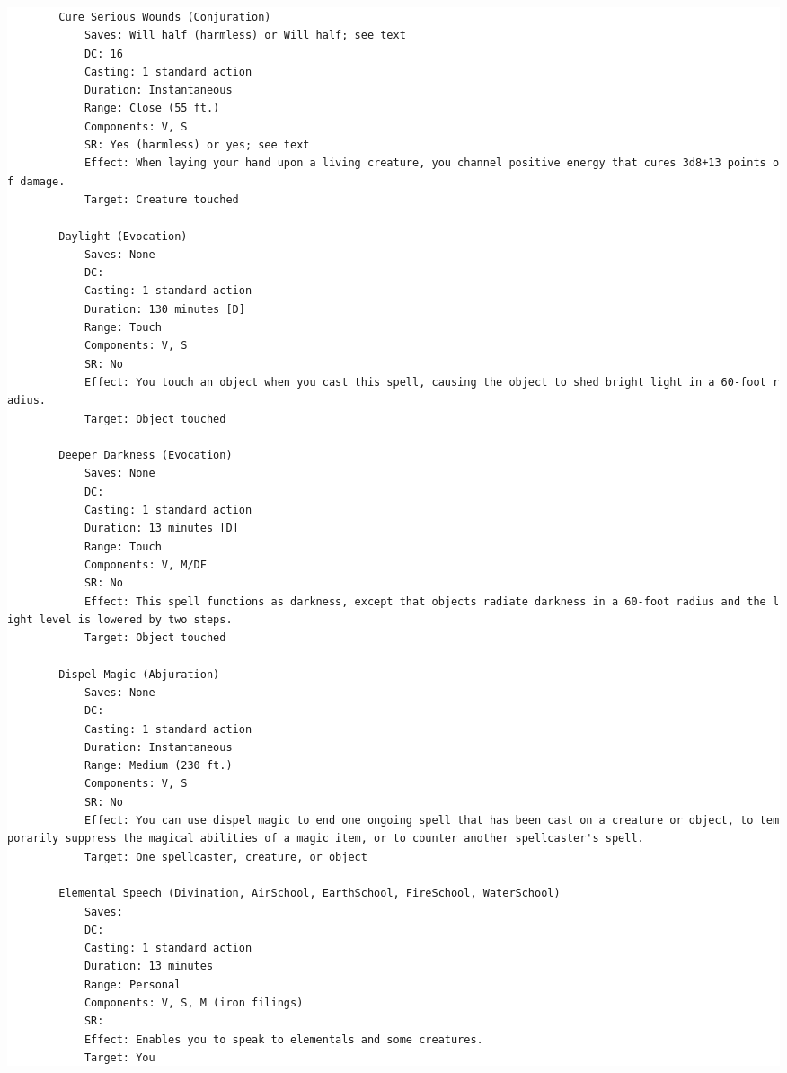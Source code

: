 			Cure Serious Wounds (Conjuration)
				Saves: Will half (harmless) or Will half; see text	
				DC: 16	
				Casting: 1 standard action
				Duration: Instantaneous	
				Range: Close (55 ft.)	
				Components: V, S
				SR: Yes (harmless) or yes; see text	
				Effect: When laying your hand upon a living creature, you channel positive energy that cures 3d8+13 points of damage.	
				Target: Creature touched
				
			Daylight (Evocation)
				Saves: None	
				DC: 	
				Casting: 1 standard action
				Duration: 130 minutes [D]	
				Range: Touch	
				Components: V, S
				SR: No	
				Effect: You touch an object when you cast this spell, causing the object to shed bright light in a 60-foot radius.	
				Target: Object touched
				
			Deeper Darkness (Evocation)
				Saves: None	
				DC: 	
				Casting: 1 standard action
				Duration: 13 minutes [D]	
				Range: Touch	
				Components: V, M/DF
				SR: No	
				Effect: This spell functions as darkness, except that objects radiate darkness in a 60-foot radius and the light level is lowered by two steps.	
				Target: Object touched
				
			Dispel Magic (Abjuration)
				Saves: None	
				DC: 	
				Casting: 1 standard action
				Duration: Instantaneous	
				Range: Medium (230 ft.)	
				Components: V, S
				SR: No	
				Effect: You can use dispel magic to end one ongoing spell that has been cast on a creature or object, to temporarily suppress the magical abilities of a magic item, or to counter another spellcaster's spell.	
				Target: One spellcaster, creature, or object
				
			Elemental Speech (Divination, AirSchool, EarthSchool, FireSchool, WaterSchool)
				Saves: 	
				DC: 	
				Casting: 1 standard action
				Duration: 13 minutes	
				Range: Personal	
				Components: V, S, M (iron filings)
				SR: 	
				Effect: Enables you to speak to elementals and some creatures.	
				Target: You
				